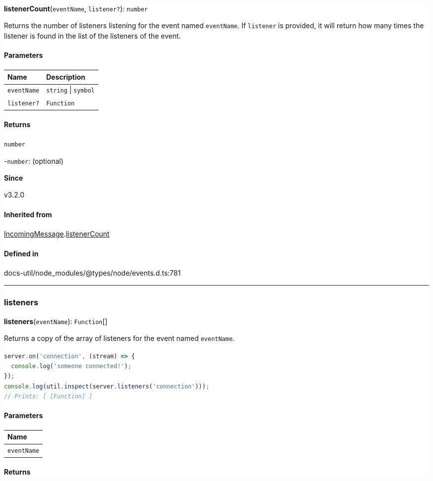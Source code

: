 **listenerCount**(`eventName`, `listener?`): `number`

Returns the number of listeners listening for the event named `eventName`.
If `listener` is provided, it will return how many times the listener is found
in the list of the listeners of the event.

#### Parameters

| Name | Description |
| :------ | :------ |
| `eventName` | `string` \| `symbol` | The name of the event being listened for |
| `listener?` | `Function` | The event handler function |

#### Returns

`number`

-`number`: (optional) 

**Since**

v3.2.0

#### Inherited from

[IncomingMessage](../classes/IncomingMessage.md).[listenerCount](../classes/IncomingMessage.md#listenercount)

#### Defined in

docs-util/node_modules/@types/node/events.d.ts:781

___

### listeners

**listeners**(`eventName`): `Function`[]

Returns a copy of the array of listeners for the event named `eventName`.

```js
server.on('connection', (stream) => {
  console.log('someone connected!');
});
console.log(util.inspect(server.listeners('connection')));
// Prints: [ [Function] ]
```

#### Parameters

| Name |
| :------ |
| `eventName` | `string` \| `symbol` |

#### Returns
